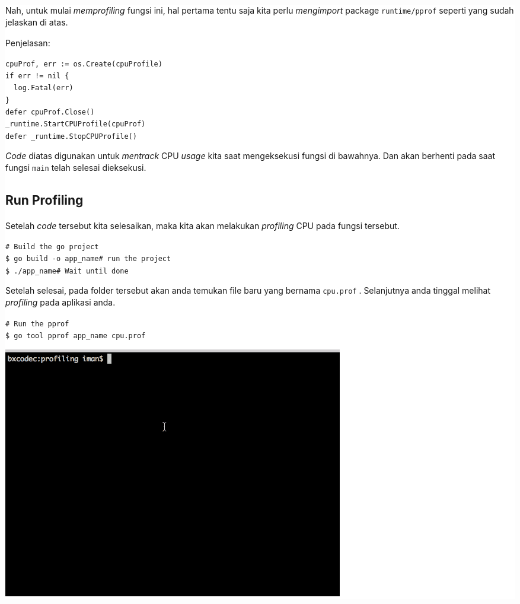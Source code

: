 Nah, untuk mulai *memprofiling* fungsi ini, hal pertama tentu saja kita perlu *mengimport* package `runtime/pprof` seperti yang sudah jelaskan di atas.

Penjelasan:

```
cpuProf, err := os.Create(cpuProfile) 
if err != nil {
  log.Fatal(err) 
} 
defer cpuProf.Close() 
_runtime.StartCPUProfile(cpuProf) 
defer _runtime.StopCPUProfile()
```

*Code* diatas digunakan untuk *mentrack* CPU *usage* kita saat mengeksekusi fungsi di bawahnya. Dan akan berhenti pada saat fungsi `main` telah selesai dieksekusi.

## Run Profiling

Setelah *code* tersebut kita selesaikan, maka kita akan melakukan *profiling* CPU pada fungsi tersebut.

```
# Build the go project
$ go build -o app_name# run the project
$ ./app_name# Wait until done
```

Setelah selesai, pada folder tersebut akan anda temukan file baru yang bernama `cpu.prof` . Selanjutnya anda tinggal melihat *profiling* pada aplikasi anda.

```
# Run the pprof
$ go tool pprof app_name cpu.prof
```

![](img/8fdec894059d66a504799f5bd6790c01.png)
